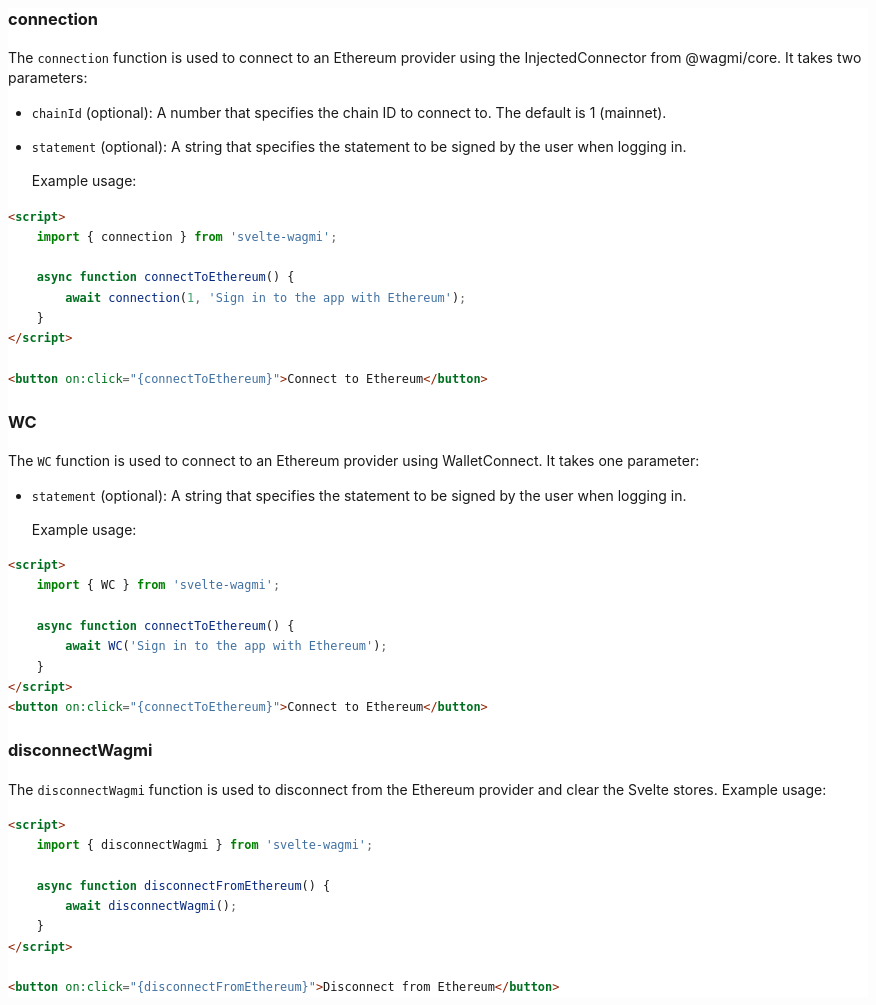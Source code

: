### connection

The `connection` function is used to connect to an Ethereum provider using the InjectedConnector from @wagmi/core. It takes two parameters:

- `chainId` (optional): A number that specifies the chain ID to connect to. The default is 1 (mainnet).
- `statement` (optional): A string that specifies the statement to be signed by the user when logging in.

  Example usage:

```html
<script>
	import { connection } from 'svelte-wagmi';

	async function connectToEthereum() {
		await connection(1, 'Sign in to the app with Ethereum');
	}
</script>

<button on:click="{connectToEthereum}">Connect to Ethereum</button>
```

### WC

The `WC` function is used to connect to an Ethereum provider using WalletConnect. It takes one parameter:

- `statement` (optional): A string that specifies the statement to be signed by the user when logging in.

  Example usage:

```html
<script>
	import { WC } from 'svelte-wagmi';

	async function connectToEthereum() {
		await WC('Sign in to the app with Ethereum');
	}
</script>
<button on:click="{connectToEthereum}">Connect to Ethereum</button>
```

### disconnectWagmi

The `disconnectWagmi` function is used to disconnect from the Ethereum provider and clear the Svelte stores. Example usage:

```html
<script>
	import { disconnectWagmi } from 'svelte-wagmi';

	async function disconnectFromEthereum() {
		await disconnectWagmi();
	}
</script>

<button on:click="{disconnectFromEthereum}">Disconnect from Ethereum</button>
```
